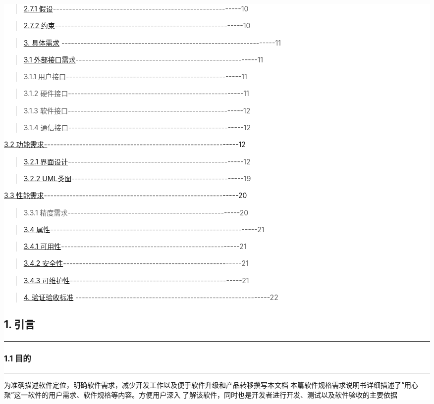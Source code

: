 >   [2.7.1
>   假设](#假设)-----------------------------------------------------------10

>   [2.7.2
>   约束](#约束)-----------------------------------------------------------10

>   [3. 具体需求](#具体需求)
>   -------------------------------------------------------------------11

>   [3.1
>   外部接口需求](#外部接口需求)---------------------------------------------------------11

>   3.1.1 用户接口-------------------------------------------------------11

>   3.1.2 硬件接口-------------------------------------------------------11

>   3.1.3 软件接口-------------------------------------------------------12

>   3.1.4 通信接口-------------------------------------------------------12

[3.2
功能需求-](#功能需求)------------------------------------------------------------12

>   [3.2.1
>   界面设计](#界面设计)-------------------------------------------------------12

>   [3.2.2
>   UML类图](#uml类图)------------------------------------------------------19

[3.3
性能需求](#性能需求)-------------------------------------------------------------20

>   3.3.1 精度需求------------------------------------------------------20

>   [3.4
>   属性](#属性)-----------------------------------------------------------------21

>   [3.4.1
>   可用性](#可用性)--------------------------------------------------------21

>   [3.4.2
>   安全性](#安全性)--------------------------------------------------------21

>   [3.4.3
>   可维护性](#可维护性)------------------------------------------------------21

>   [4. 验证验收标准](#验证验收标准)
>   -------------------------------------------------------------22


## 1. 引言
--------

### 1.1 目的
--------

为准确描述软件定位，明确软件需求，减少开发工作以及便于软件升级和产品转移撰写本文档
本篇软件规格需求说眀书详细描述了“用心聚”这一软件的用户需求、软件规格等内容。方便用户深入
了解该软件，同时也是开发者进行开发、测试以及软件验收的主要依据
